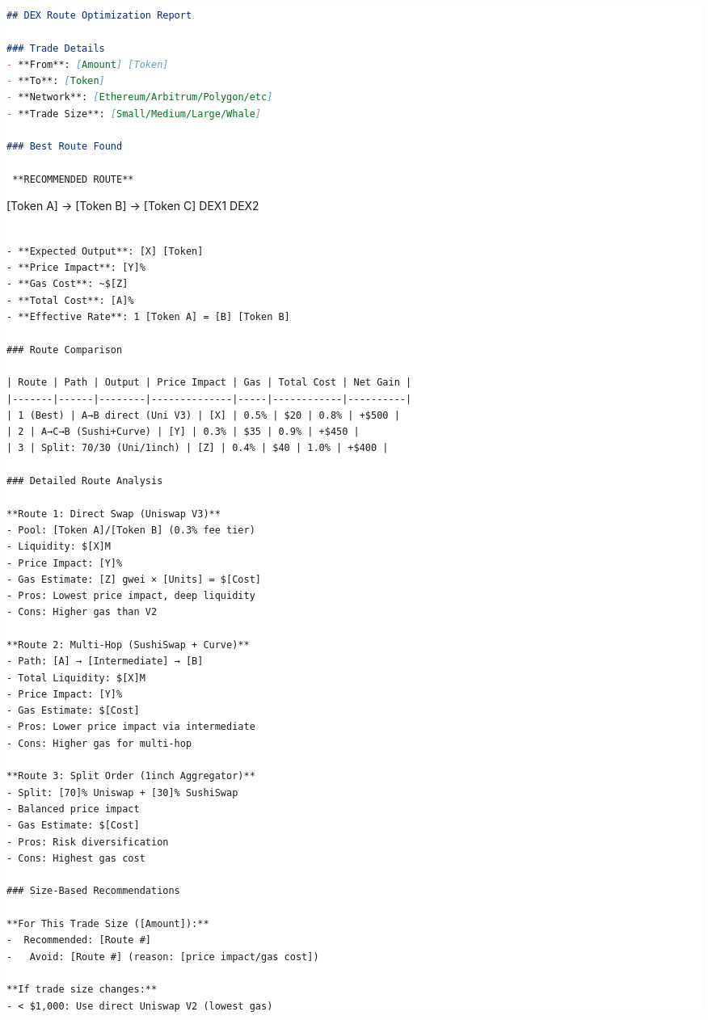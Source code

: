 ```markdown
## DEX Route Optimization Report

### Trade Details
- **From**: [Amount] [Token]
- **To**: [Token]
- **Network**: [Ethereum/Arbitrum/Polygon/etc]
- **Trade Size**: [Small/Medium/Large/Whale]

### Best Route Found

 **RECOMMENDED ROUTE**
```
[Token A] → [Token B] → [Token C]
   DEX1      DEX2
```

- **Expected Output**: [X] [Token]
- **Price Impact**: [Y]%
- **Gas Cost**: ~$[Z]
- **Total Cost**: [A]%
- **Effective Rate**: 1 [Token A] = [B] [Token B]

### Route Comparison

| Route | Path | Output | Price Impact | Gas | Total Cost | Net Gain |
|-------|------|--------|--------------|-----|------------|----------|
| 1 (Best) | A→B direct (Uni V3) | [X] | 0.5% | $20 | 0.8% | +$500 |
| 2 | A→C→B (Sushi+Curve) | [Y] | 0.3% | $35 | 0.9% | +$450 |
| 3 | Split: 70/30 (Uni/1inch) | [Z] | 0.4% | $40 | 1.0% | +$400 |

### Detailed Route Analysis

**Route 1: Direct Swap (Uniswap V3)**
- Pool: [Token A]/[Token B] (0.3% fee tier)
- Liquidity: $[X]M
- Price Impact: [Y]%
- Gas Estimate: [Z] gwei × [Units] = $[Cost]
- Pros: Lowest price impact, deep liquidity
- Cons: Higher gas than V2

**Route 2: Multi-Hop (SushiSwap + Curve)**
- Path: [A] → [Intermediate] → [B]
- Total Liquidity: $[X]M
- Price Impact: [Y]%
- Gas Estimate: $[Cost]
- Pros: Lower price impact via intermediate
- Cons: Higher gas for multi-hop

**Route 3: Split Order (1inch Aggregator)**
- Split: [70]% Uniswap + [30]% SushiSwap
- Balanced price impact
- Gas Estimate: $[Cost]
- Pros: Risk diversification
- Cons: Highest gas cost

### Size-Based Recommendations

**For This Trade Size ([Amount]):**
-  Recommended: [Route #]
- ️  Avoid: [Route #] (reason: [price impact/gas cost])

**If trade size changes:**
- < $1,000: Use direct Uniswap V2 (lowest gas)
```